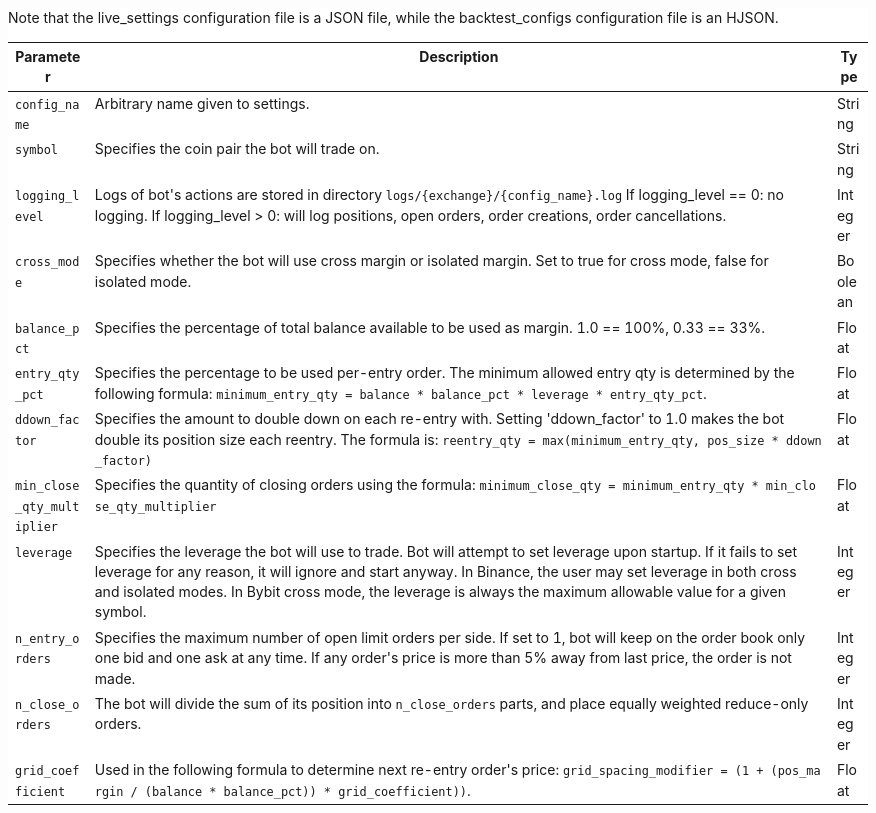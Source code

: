 Note that the live_settings configuration file is a JSON file, while the backtest_configs configuration file is an HJSON.

| Parameter                                      	| Description                                                                                                                                                                                                                                                                                                                                          	| Type    	|
|------------------------------------------------	|------------------------------------------------------------------------------------------------------------------------------------------------------------------------------------------------------------------------------------------------------------------------------------------------------------------------------------------------------	|---------	|
| `config_name`                                  	| Arbitrary name given to settings.                                                                                                                                                                                                                                                                                                                    	| String  	|
| `symbol`                                       	| Specifies the coin pair the bot will trade on.                                                                                                                                                                                                                                                                                                       	| String  	|
| `logging_level`                                	| Logs of bot's actions are stored in directory `logs/{exchange}/{config_name}.log` If logging_level == 0: no logging. If logging_level > 0: will log positions, open orders, order creations, order cancellations.                                                                                                                                    	| Integer 	|
| `cross_mode`                                   	| Specifies whether the bot will use cross margin or isolated margin. Set to true for cross mode, false for isolated mode.                                                                                                                                                                                                                             	| Boolean 	|
| `balance_pct`                                  	| Specifies the percentage of total balance available to be used as margin. 1.0 == 100%, 0.33 == 33%.                                                                                                                                                                                                                                                  	| Float   	|
| `entry_qty_pct`                                	| Specifies the percentage to be used per-entry order. The minimum allowed entry qty is determined by the following formula: `minimum_entry_qty = balance * balance_pct * leverage * entry_qty_pct`.                                                                                                                                                   	| Float   	|
| `ddown_factor`                                 	| Specifies the amount to double down on each re-entry with. Setting 'ddown_factor' to 1.0 makes the bot double its position size each reentry.  The formula is: `reentry_qty = max(minimum_entry_qty, pos_size * ddown_factor)`                                                                                                                       	| Float   	|
| `min_close_qty_multiplier`                     	| Specifies the quantity of closing orders using the formula: `minimum_close_qty = minimum_entry_qty * min_close_qty_multiplier`                                                                                                                                                                                                                       	| Float   	|
| `leverage`                                     	| Specifies the leverage the bot will use to trade. Bot will attempt to set leverage upon startup.  If it fails to set leverage for any reason, it will ignore and start anyway.  In Binance, the user may set leverage in both cross and isolated modes.  In Bybit cross mode, the leverage is always the maximum allowable value for a given symbol. 	| Integer 	|
| `n_entry_orders`                               	| Specifies the maximum number of open limit orders per side. If set to 1, bot will keep on the order book only one bid and one ask at any time. If any order's price is more than 5% away from last price, the order is not made.                                                                                                                     	| Integer 	|
| `n_close_orders`                               	| The bot will divide the sum of its position into `n_close_orders` parts, and place equally weighted reduce-only orders.                                                                                                                                                                                                                              	| Integer 	|
| `grid_coefficient`                             	| Used in the following formula to determine next re-entry order's price: `grid_spacing_modifier = (1 + (pos_margin / (balance * balance_pct)) * grid_coefficient))`.                                                                                                                                                                                  	| Float   	|